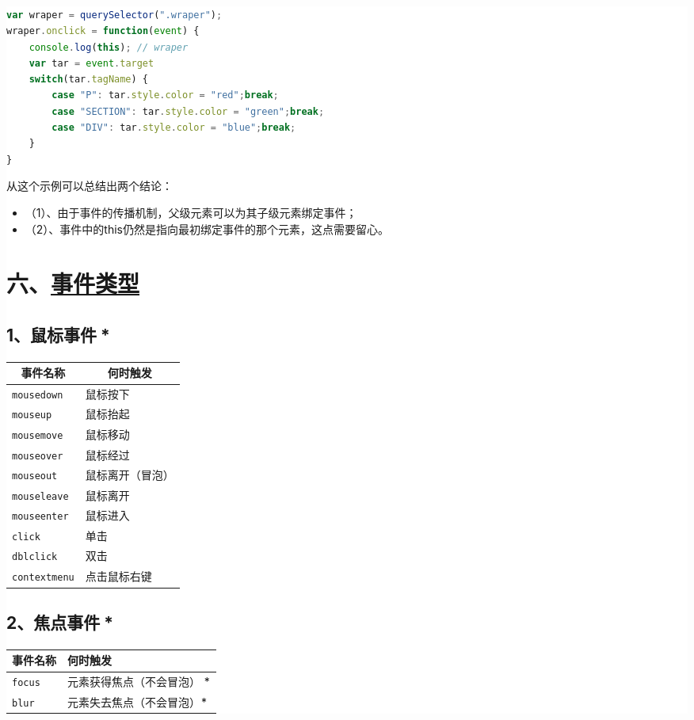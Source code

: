 ```js
var wraper = querySelector(".wraper");
wraper.onclick = function(event) {
  	console.log(this); // wraper
    var tar = event.target
    switch(tar.tagName) {
        case "P": tar.style.color = "red";break;
        case "SECTION": tar.style.color = "green";break;
        case "DIV": tar.style.color = "blue";break;
    }
}
```

从这个示例可以总结出两个结论：

- （1）、由于事件的传播机制，父级元素可以为其子级元素绑定事件；
- （2）、事件中的this仍然是指向最初绑定事件的那个元素，这点需要留心。

# 六、[事件类型](https://developer.mozilla.org/zh-CN/docs/Web/Events)

## 1、鼠标事件 *

| 事件名称      | 何时触发         |
| ------------- | ---------------- |
| `mousedown`   | 鼠标按下         |
| `mouseup`     | 鼠标抬起         |
| `mousemove`   | 鼠标移动         |
| `mouseover`   | 鼠标经过         |
| `mouseout`    | 鼠标离开（冒泡） |
| `mouseleave`  | 鼠标离开         |
| `mouseenter`  | 鼠标进入         |
| `click`       | 单击             |
| `dblclick`    | 双击             |
| `contextmenu` | 点击鼠标右键     |

## 2、焦点事件 *

| 事件名称 | 何时触发                   |
| :------- | :------------------------- |
| `focus`  | 元素获得焦点（不会冒泡） * |
| `blur`   | 元素失去焦点（不会冒泡）*  |
